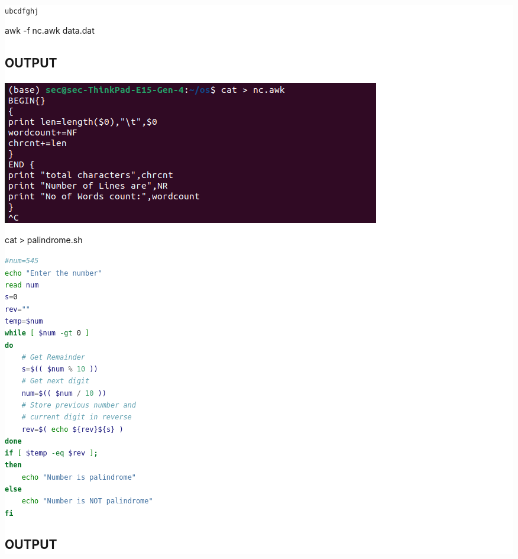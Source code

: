 ```bash
ubcdfghj
```
awk -f nc.awk data.dat
## OUTPUT 
![alt text](image-82.png)
 
cat > palindrome.sh
```bash
#num=545
echo "Enter the number"
read num
s=0
rev=""
temp=$num
while [ $num -gt 0 ]
do
	# Get Remainder
	s=$(( $num % 10 ))
	# Get next digit
	num=$(( $num / 10 ))
	# Store previous number and
	# current digit in reverse
	rev=$( echo ${rev}${s} )
done
if [ $temp -eq $rev ];
then
	echo "Number is palindrome"
else
	echo "Number is NOT palindrome"
fi
```
## OUTPUT 